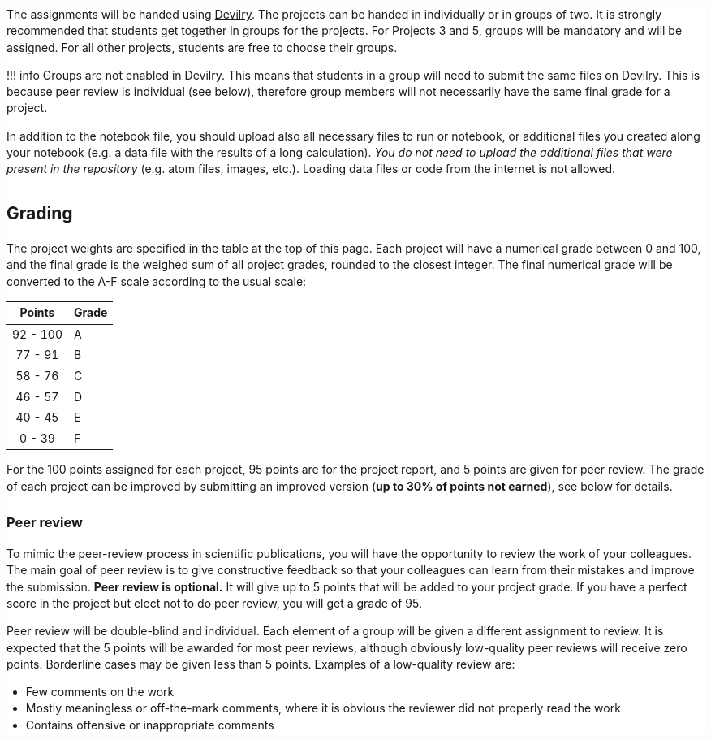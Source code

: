 The assignments will be handed using [Devilry](https://devilry.ifi.uio.no).  The projects can be handed in individually or in groups of two. It is strongly recommended that students get together in groups for the projects. For Projects 3 and 5, groups will be mandatory and will be assigned. For all other projects, students are free to choose their groups. 

!!! info
    Groups are not enabled in Devilry. This means that students in a group will need to submit the same files on Devilry. This is because peer review is individual (see below), therefore group members will not necessarily have the same final grade for a project.

In addition to the notebook file, you should upload also all necessary files to run or notebook, or additional files you created along your notebook (e.g. a data file with the results of a long calculation). *You do not need to upload the additional files that were present in the repository* (e.g. atom files, images, etc.). Loading data files or code from the internet is not allowed.

## Grading

The project weights are specified in the table at the top of this page. Each project will have a numerical grade between 0 and 100, and the final grade is the weighed sum of all project grades, rounded to the closest integer. The final numerical grade will be converted to the A-F scale according to the usual scale:

| Points | Grade |
|:-------:|:-----|
| 92 - 100 |  A |
| 77 - 91 |  B |
| 58 - 76  | C |
| 46 - 57 |  D |
| 40 - 45 |  E |
| 0 - 39 |  F |


For the 100 points assigned for each project, 95 points are for the project report, and 5 points are given for peer review. The grade of each project can be improved by submitting an improved version (**up to 30% of points not earned**), see below for details. 

### Peer review

To mimic the peer-review process in scientific publications, you will have the opportunity to review the work of your colleagues. The main goal of peer review is to give constructive feedback so that your colleagues can learn from their mistakes and improve the submission. **Peer review is optional.** It will give up to 5 points that will be added to your project grade. If you have a perfect score in the project but elect not to do peer review, you will get a grade of 95. 

Peer review will be double-blind and individual. Each element of a group will be given a different assignment to review. It is expected that the 5 points will be awarded for most peer reviews, although obviously low-quality peer reviews will receive zero points. Borderline cases may be given less than 5 points. Examples of a low-quality review are:

* Few comments on the work
* Mostly meaningless or off-the-mark comments, where it is obvious the reviewer did not properly read the work
* Contains offensive or inappropriate comments
